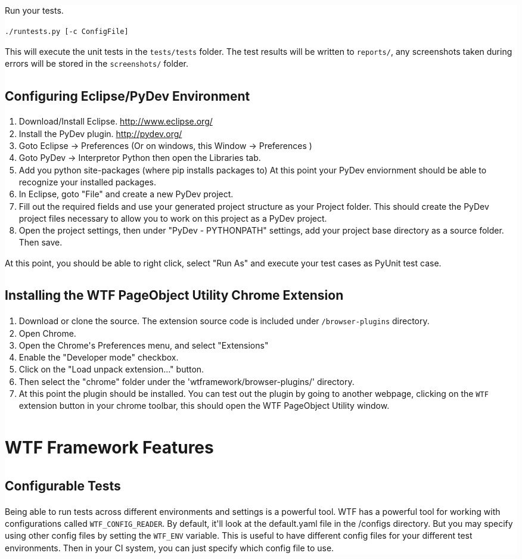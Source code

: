 Run your tests.

	./runtests.py [-c ConfigFile]

This will execute the unit tests in the `tests/tests` folder.  The test results will be
written to `reports/`, any screenshots taken during errors will be stored in the
`screenshots/` folder.


Configuring Eclipse/PyDev Environment
-------------------------------------
1.	Download/Install Eclipse. http://www.eclipse.org/
2.	Install the PyDev plugin. http://pydev.org/
3.	Goto Eclipse -> Preferences (Or on windows, this Window -> Preferences )
4.	Goto PyDev -> Interpretor Python then open the Libraries tab.
5.	Add you python site-packages (where pip installs packages to)
	At this point your PyDev enviornment should be able to recognize your 
	installed packages.
6.	In Eclipse,  goto "File" and create a new PyDev project.
7.	Fill out the required fields and use your generated project structure as
	your Project folder.  This should create the PyDev project files necessary to
	allow you to work on this project as a PyDev project.
8.  Open the project settings, then under "PyDev - PYTHONPATH" settings, add 
    your project base directory as a source folder.  Then save.

At this point, you should be able to right click, select "Run As" and execute your test 
cases as PyUnit test case.


Installing the WTF PageObject Utility Chrome Extension
------------------------------------------------------
1. Download or clone the source.  The extension source code is included under 
   `/browser-plugins` directory.
2. Open Chrome.
3. Open the Chrome's Preferences menu, and select "Extensions"
4. Enable the "Developer mode" checkbox.
5. Click on the "Load unpack extension..." button.
6. Then select the "chrome" folder under the 'wtframework/browser-plugins/' directory.
7. At this point the plugin should be installed.  You can test out the plugin by going 
   to another webpage, clicking on the `WTF` extension button in your chrome toolbar, 
   this should open the WTF PageObject Utility window.



WTF Framework Features
======================


Configurable Tests
------------------
Being able to run tests across different environments and settings is a powerful tool.
WTF has a powerful tool for working with configurations called `WTF_CONFIG_READER`.  By 
default, it'll look at the default.yaml file in the /configs directory.  But you may 
specify using other config files by setting the `WTF_ENV` variable.  This is useful to 
have different config files for your different test environments.  Then in your CI 
system, you can just specify which config file to use.

